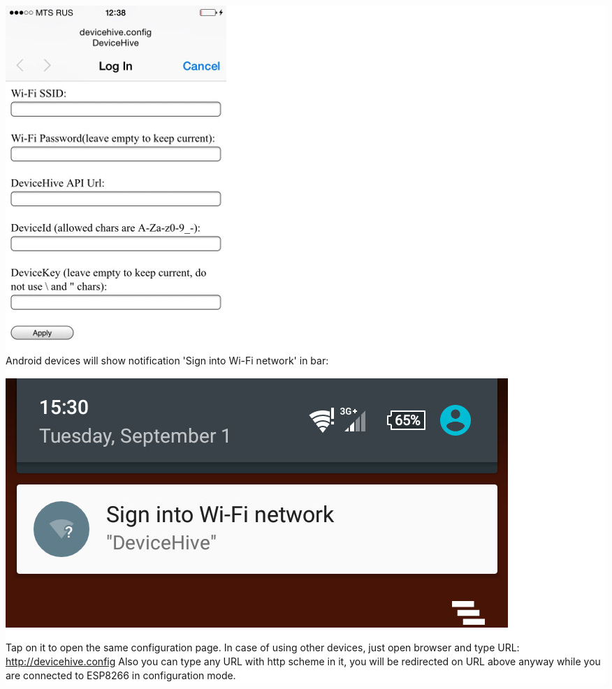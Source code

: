 ![](images/phone1.jpg?raw=true)

Android devices will show notification 'Sign into Wi-Fi network' in bar:

![](images/phone2.jpg?raw=true)

Tap on it to open the same configuration page. In case of using other devices, just open browser and type URL: http://devicehive.config
Also you can type any URL with http scheme in it, you will be redirected on URL above anyway while you are connected to ESP8266 in configuration mode.
